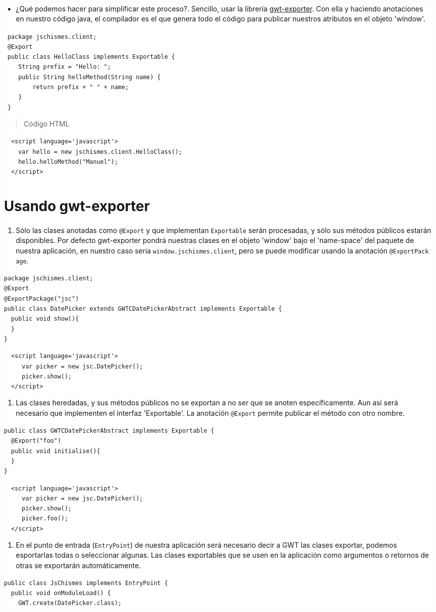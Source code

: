   * ¿Qué podemos hacer para simplificar este proceso?. Sencillo, usar la librería [gwt-exporter](http://code.google.com/p/gwt-exporter/). Con ella y haciendo anotaciones en nuestro código java, el compilador es el que genera todo el código para publicar nuestros atributos en el objeto 'window'.
```
 package jschismes.client;
 @Export
 public class HelloClass implements Exportable {
    String prefix = "Hello: ";
    public String helloMethod(String name) {
        return prefix + " " + name;
    }
 }
```
> Código HTML
```
  <script language='javascript'>
    var hello = new jschismes.client.HelloClass();
    hello.helloMethod("Manuel");
  </script>
```

# Usando gwt-exporter #
  1. Sólo las clases anotadas como `@Export` y que implementan `Exportable` serán procesadas, y sólo sus métodos públicos estarán disponibles. Por defecto gwt-exporter pondrá nuestras clases en el objeto 'window' bajo el 'name-space' del paquete de nuestra aplicación, en nuestro caso seria `window.jschismes.client`, pero se puede modificar usando la anotación `@ExportPackage`.
```
package jschismes.client;
@Export
@ExportPackage("jsc")
public class DatePicker extends GWTCDatePickerAbstract implements Exportable {
  public void show(){
  }
}
```
```
  <script language='javascript'>
     var picker = new jsc.DatePicker();
     picker.show();
  </script>
```
  1. Las clases heredadas, y sus métodos públicos no se exportan a no ser que se anoten específicamente. Aun así será necesario que implementen el interfaz 'Exportable'. La anotación `@Export` permite publicar el método con otro nombre.
```
public class GWTCDatePickerAbstract implements Exportable {
  @Export("foo")
  public void initialise(){
  }
}
```
```
  <script language='javascript'>
     var picker = new jsc.DatePicker();
     picker.show();
     picker.foo();
  </script>
```
  1. En el punto de entrada (`EntryPoint`) de nuestra aplicación será necesario decir a GWT las clases exportar, podemos esportarlas todas o seleccionar algunas. Las clases exportables que se usen en la aplicación como argumentos o retornos de otras se exportarán automáticamente.
```
public class JsChismes implements EntryPoint {
  public void onModuleLoad() {
    GWT.create(DatePicker.class);
```